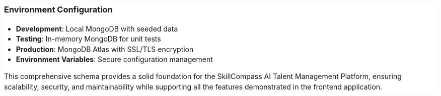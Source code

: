 ### Environment Configuration
- **Development**: Local MongoDB with seeded data
- **Testing**: In-memory MongoDB for unit tests
- **Production**: MongoDB Atlas with SSL/TLS encryption
- **Environment Variables**: Secure configuration management

This comprehensive schema provides a solid foundation for the SkillCompass AI Talent Management Platform, ensuring scalability, security, and maintainability while supporting all the features demonstrated in the frontend application.
